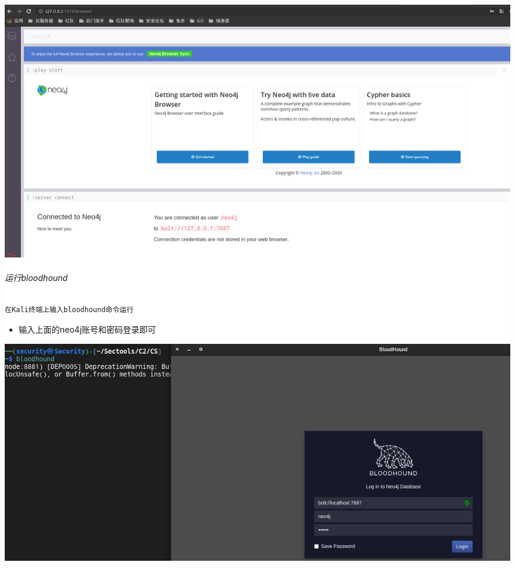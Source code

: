 ![image-20211018191328451](image/image-20211018191328451.png)

###### 运行bloodhound

```
在Kali终端上输入bloodhound命令运行
```

- 输入上面的neo4j账号和密码登录即可

![image-20211018193952104](image/image-20211018193952104.png)
